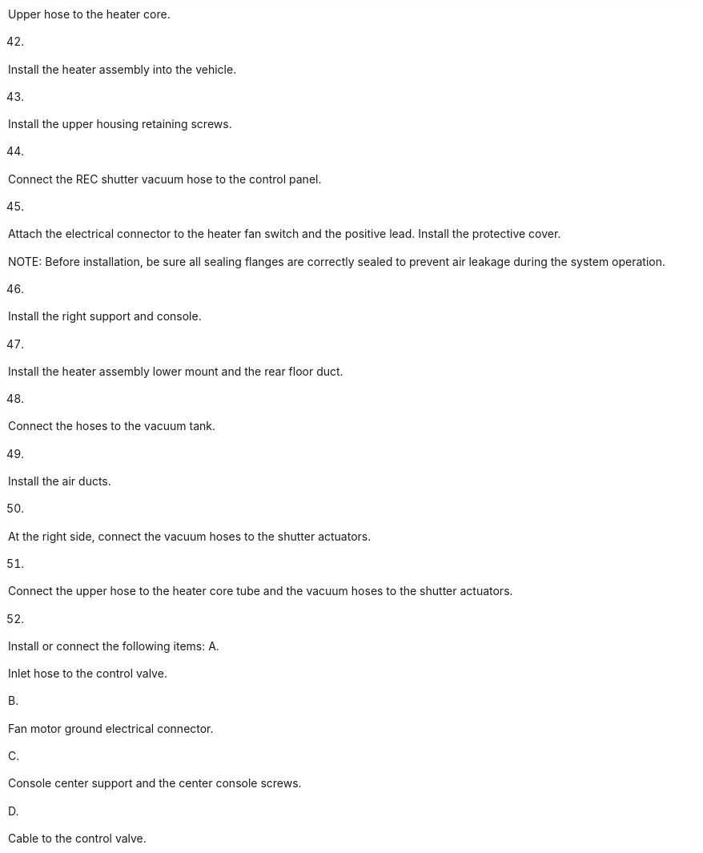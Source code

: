Upper hose to the heater core.

42.

Install the heater assembly into the vehicle.

43.

Install the upper housing retaining screws.

44.

Connect the REC shutter vacuum hose to the control panel.

45.

Attach the electrical connector to the heater fan switch and the positive lead. Install the protective cover.

NOTE: Before installation, be sure all sealing flanges are correctly sealed to prevent air leakage during the system operation.

46.

Install the right support and console.

47.

Install the heater assembly lower mount and the rear floor duct.

48.

Connect the hoses to the vacuum tank.

49.

Install the air ducts.

50.

At the right side, connect the vacuum hoses to the shutter actuators.

51.

Connect the upper hose to the heater core tube and the vacuum hoses to the shutter actuators.

52.

Install or connect the following items:
A.

Inlet hose to the control valve.

B.

Fan motor ground electrical connector.

C.

Console center support and the center console screws.

D.

Cable to the control valve.
